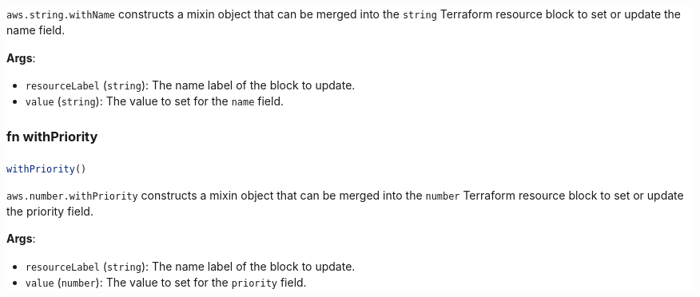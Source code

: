 `aws.string.withName` constructs a mixin object that can be merged into the `string`
Terraform resource block to set or update the name field.



**Args**:
  - `resourceLabel` (`string`): The name label of the block to update.
  - `value` (`string`): The value to set for the `name` field.


### fn withPriority

```ts
withPriority()
```

`aws.number.withPriority` constructs a mixin object that can be merged into the `number`
Terraform resource block to set or update the priority field.



**Args**:
  - `resourceLabel` (`string`): The name label of the block to update.
  - `value` (`number`): The value to set for the `priority` field.
